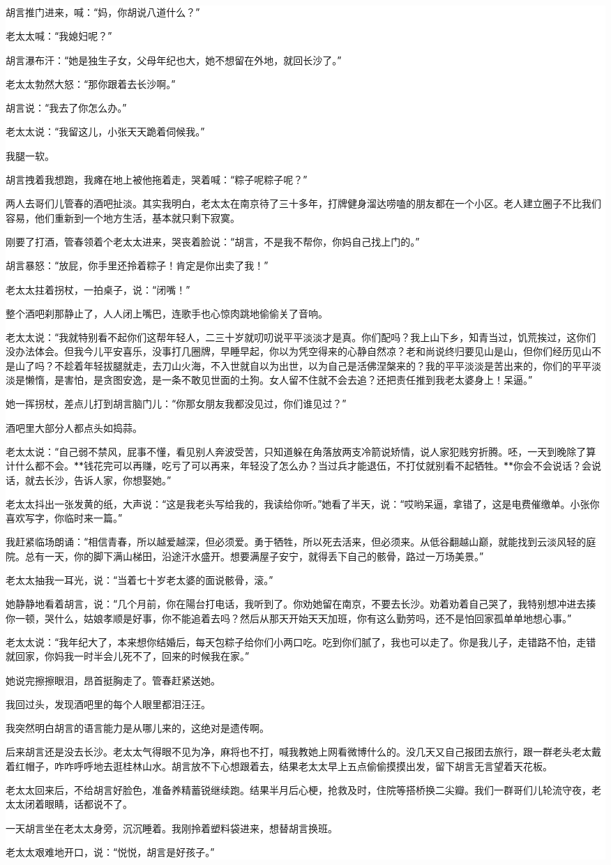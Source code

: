 胡言推门进来，喊：“妈，你胡说八道什么？”

老太太喊：“我媳妇呢？”

胡言瀑布汗：“她是独生子女，父母年纪也大，她不想留在外地，就回长沙了。”

老太太勃然大怒：“那你跟着去长沙啊。”

胡言说：“我去了你怎么办。”

老太太说：“我留这儿，小张天天跪着伺候我。”

我腿一软。

胡言拽着我想跑，我瘫在地上被他拖着走，哭着喊：“粽子呢粽子呢？”

两人去哥们儿管春的酒吧扯淡。其实我明白，老太太在南京待了三十多年，打牌健身溜达唠嗑的朋友都在一个小区。老人建立圈子不比我们容易，他们重新到一个地方生活，基本就只剩下寂寞。

刚要了打酒，管春领着个老太太进来，哭丧着脸说：“胡言，不是我不帮你，你妈自己找上门的。”

胡言暴怒：“放屁，你手里还拎着粽子！肯定是你出卖了我！”

老太太拄着拐杖，一拍桌子，说：“闭嘴！”

整个酒吧刹那静止了，人人闭上嘴巴，连歌手也心惊肉跳地偷偷关了音响。

老太太说：“我就特别看不起你们这帮年轻人，二三十岁就叨叨说平平淡淡才是真。你们配吗？我上山下乡，知青当过，饥荒挨过，这你们没办法体会。但我今儿平安喜乐，没事打几圈牌，早睡早起，你以为凭空得来的心静自然凉？老和尚说终归要见山是山，但你们经历见山不是山了吗？不趁着年轻拔腿就走，去刀山火海，不入世就自以为出世，以为自己是活佛涅槃来的？我的平平淡淡是苦出来的，你们的平平淡淡是懒惰，是害怕，是贪图安逸，是一条不敢见世面的土狗。女人留不住就不会去追？还把责任推到我老太婆身上！呆逼。”

她一挥拐杖，差点儿打到胡言脑门儿：“你那女朋友我都没见过，你们谁见过？”

酒吧里大部分人都点头如捣蒜。

老太太说：“自己弱不禁风，屁事不懂，看见别人奔波受苦，只知道躲在角落放两支冷箭说矫情，说人家犯贱穷折腾。呸，一天到晚除了算计什么都不会。**钱花完可以再赚，吃亏了可以再来，年轻没了怎么办？当过兵才能退伍，不打仗就别看不起牺牲。**你会不会说话？会说话，就去长沙，告诉人家，你想娶她。”

老太太抖出一张发黄的纸，大声说：“这是我老头写给我的，我读给你听。”她看了半天，说：“哎哟呆逼，拿错了，这是电费催缴单。小张你喜欢写字，你临时来一篇。”

我赶紧临场朗诵：“相信青春，所以越爱越深，但必须爱。勇于牺牲，所以死去活来，但必须来。从低谷翻越山巅，就能找到云淡风轻的庭院。总有一天，你的脚下满山梯田，沿途汗水盛开。想要满屋子安宁，就得丢下自己的骸骨，路过一万场美景。”

老太太抽我一耳光，说：“当着七十岁老太婆的面说骸骨，滚。”

她静静地看着胡言，说：“几个月前，你在陽台打电话，我听到了。你劝她留在南京，不要去长沙。劝着劝着自己哭了，我特别想冲进去揍你一顿，哭什么，姑娘孝顺是好事，你不能追着去吗？然后从那天开始天天加班，你有这么勤劳吗，还不是怕回家孤单单地想心事。”

老太太说：“我年纪大了，本来想你结婚后，每天包粽子给你们小两口吃。吃到你们腻了，我也可以走了。你是我儿子，走错路不怕，走错就回家，你妈我一时半会儿死不了，回来的时候我在家。”

她说完擦擦眼泪，昂首挺胸走了。管春赶紧送她。

我回过头，发现酒吧里的每个人眼里都泪汪汪。

我突然明白胡言的语言能力是从哪儿来的，这绝对是遗传啊。

后来胡言还是没去长沙。老太太气得眼不见为净，麻将也不打，喊我教她上网看微博什么的。没几天又自己报团去旅行，跟一群老头老太戴着红帽子，咋咋呼呼地去逛桂林山水。胡言放不下心想跟着去，结果老太太早上五点偷偷摸摸出发，留下胡言无言望着天花板。

老太太回来后，不给胡言好脸色，准备养精蓄锐继续跑。结果半月后心梗，抢救及时，住院等搭桥换二尖瓣。我们一群哥们儿轮流守夜，老太太闭着眼睛，话都说不了。

一天胡言坐在老太太身旁，沉沉睡着。我刚拎着塑料袋进来，想替胡言换班。

老太太艰难地开口，说：“悦悦，胡言是好孩子。”
